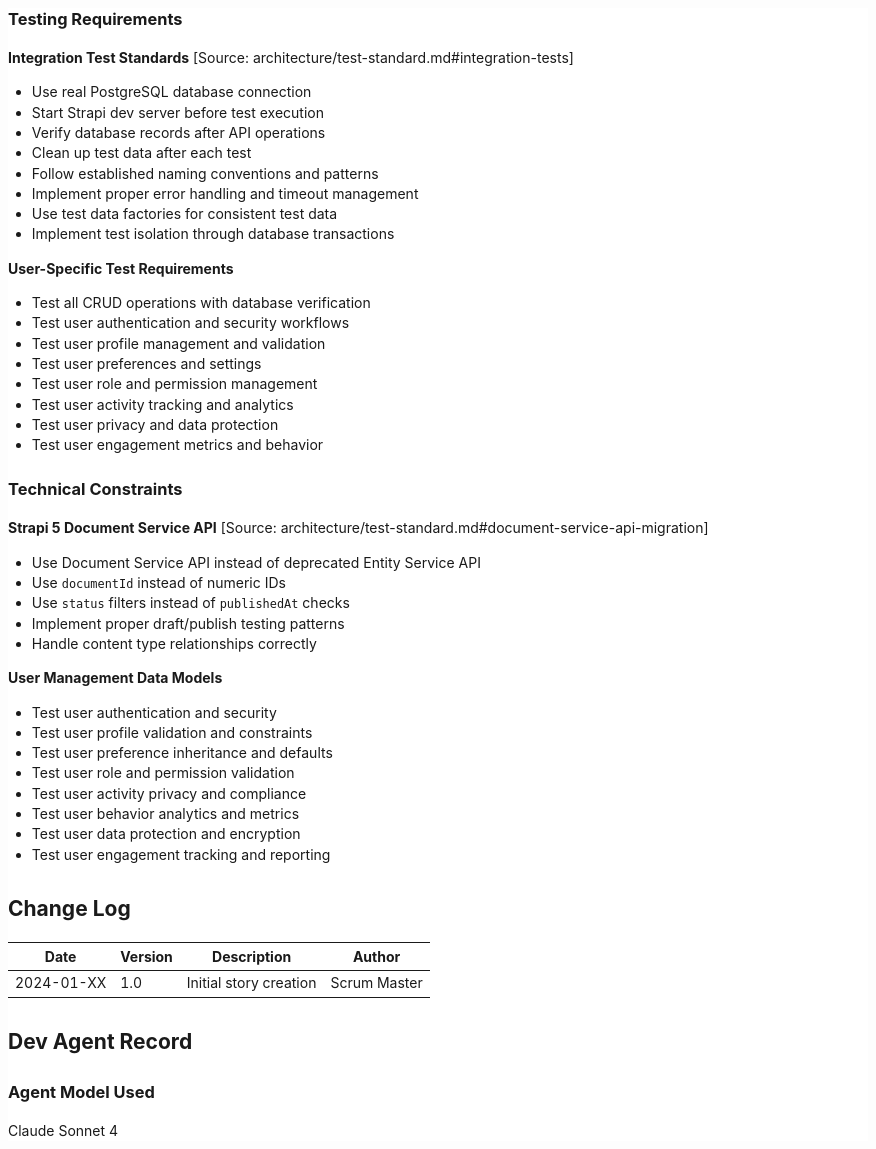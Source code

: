 ### Testing Requirements
**Integration Test Standards** [Source: architecture/test-standard.md#integration-tests]
- Use real PostgreSQL database connection
- Start Strapi dev server before test execution
- Verify database records after API operations
- Clean up test data after each test
- Follow established naming conventions and patterns
- Implement proper error handling and timeout management
- Use test data factories for consistent test data
- Implement test isolation through database transactions

**User-Specific Test Requirements**
- Test all CRUD operations with database verification
- Test user authentication and security workflows
- Test user profile management and validation
- Test user preferences and settings
- Test user role and permission management
- Test user activity tracking and analytics
- Test user privacy and data protection
- Test user engagement metrics and behavior

### Technical Constraints
**Strapi 5 Document Service API** [Source: architecture/test-standard.md#document-service-api-migration]
- Use Document Service API instead of deprecated Entity Service API
- Use `documentId` instead of numeric IDs
- Use `status` filters instead of `publishedAt` checks
- Implement proper draft/publish testing patterns
- Handle content type relationships correctly

**User Management Data Models**
- Test user authentication and security
- Test user profile validation and constraints
- Test user preference inheritance and defaults
- Test user role and permission validation
- Test user activity privacy and compliance
- Test user behavior analytics and metrics
- Test user data protection and encryption
- Test user engagement tracking and reporting

## Change Log

| Date | Version | Description | Author |
|------|---------|-------------|--------|
| 2024-01-XX | 1.0 | Initial story creation | Scrum Master |

## Dev Agent Record

### Agent Model Used
Claude Sonnet 4
